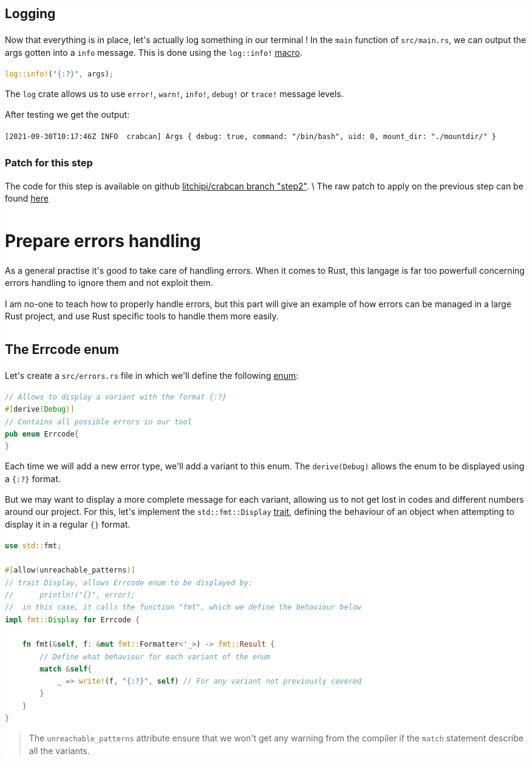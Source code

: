 ## Logging

Now that everything is in place, let's actually log something in our terminal !
In the `main` function of `src/main.rs`, we can output the args gotten into a `info` message.
This is done using the `log::info!` [macro][rustbook-macros].
``` rust
log::info!("{:?}", args);
```
The `log` crate allows us to use `error!`, `warn!`, `info!`, `debug!` or `trace!` message levels.

After testing we get the output:
```
[2021-09-30T10:17:46Z INFO  crabcan] Args { debug: true, command: "/bin/bash", uid: 0, mount_dir: "./mountdir/" }
```

### Patch for this step
The code for this step is available on github [litchipi/crabcan branch "step2"][code-step2]. \\
The raw patch to apply on the previous step can be found [here][patch-step2]

# Prepare errors handling
As a general practise it's good to take care of handling errors.
When it comes to Rust, this langage is far too powerfull concerning errors handling to ignore
them and not exploit them.

I am no-one to teach how to properly handle errors, but this part will give an example of how
errors can be managed in a large Rust project, and use Rust specific tools to handle them more
easily.

## The Errcode enum
Let's create a `src/errors.rs` file in which we'll define the following [enum][rustbook-enum]:
``` rust
// Allows to display a variant with the format {:?}
#[derive(Debug)]
// Contains all possible errors in our tool
pub enum Errcode{
}
```
Each time we will add a new error type, we'll add a variant to this enum.
The `derive(Debug)` allows the enum to be displayed using a `{:?}` format.

But we may want to display a more complete message for each variant, allowing us to not get lost
in codes and different numbers around our project.
For this, let's implement the `std::fmt::Display` [trait][rustbook-trait], defining the behaviour
of an object when attempting to display it in a regular `{}` format.
``` rust
use std::fmt;

#[allow(unreachable_patterns)]
// trait Display, allows Errcode enum to be displayed by:
//      println!("{}", error);
//  in this case, it calls the function "fmt", which we define the behaviour below
impl fmt::Display for Errcode {

    fn fmt(&self, f: &mut fmt::Formatter<'_>) -> fmt::Result {
        // Define what behaviour for each variant of the enum
        match &self{
            _ => write!(f, "{:?}", self) // For any variant not previously covered
        }
    }
}
```
> The `unreachable_patterns` attribute ensure that we won't get any warning from the compiler
> if the `match` statement describe all the variants.

[rust-the-book]: https://doc.rust-lang.org/book/
[rustbook-struct]: https://doc.rust-lang.org/stable/book/ch05-01-defining-structs.html
[rustbook-module]: https://doc.rust-lang.org/stable/book/ch07-02-defining-modules-to-control-scope-and-privacy.html
[rustbook-macroattribute]: https://doc.rust-lang.org/stable/book/ch19-06-macros.html?#attribute-like-macros
[rustbook-trait]: https://doc.rust-lang.org/book/ch10-02-traits.html
[rustbook-inlining]: https://nnethercote.github.io/perf-book/inlining.html
[rustbook-macros]: https://doc.rust-lang.org/book/ch19-06-macros.html
[rustbook-enum]: https://doc.rust-lang.org/book/ch06-01-defining-an-enum.html
[rustbook-results]: https://doc.rust-lang.org/book/ch09-02-recoverable-errors-with-result.html
[log-cratesio]: https://crates.io/crates/log
[env_logger-cratesio]: https://crates.io/crates/env_logger
[structopt-cratesio]: https://crates.io/crates/structopt
[structopt-docs]: https://docs.rs/structopt/latest/structopt/
[code-step1]: https://github.com/litchipi/crabcan/tree/step1
[patch-step1]: https://github.com/litchipi/crabcan/commit/step1.diff
[code-step2]: https://github.com/litchipi/crabcan/tree/step2
[patch-step2]: https://github.com/litchipi/crabcan/commit/step2.diff
[code-step3]: https://github.com/litchipi/crabcan/tree/step3
[patch-step3]: https://github.com/litchipi/crabcan/commit/step3.diff
[code-step4]: https://github.com/litchipi/crabcan/tree/step4
[patch-step4]: https://github.com/litchipi/crabcan/commit/step4.diff
[rustcodeopti]: https://gist.github.com/jFransham/369a86eff00e5f280ed25121454acec1
[exitcode-meanings]: https://tldp.org/LDP/abs/html/exitcodes.html
